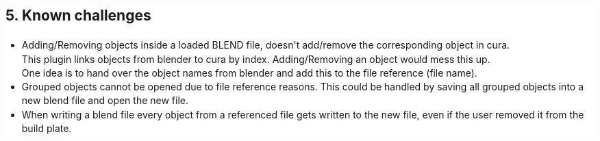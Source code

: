 ## 5. Known challenges
* Adding/Removing objects inside a loaded BLEND file, doesn't add/remove the corresponding object in cura. \
This plugin links objects from blender to cura by index. Adding/Removing an object would mess this up. \
One idea is to hand over the object names from blender and add this to the file reference (file name).
* Grouped objects cannot be opened due to file reference reasons. This could be handled by saving all grouped objects into a new blend file and open the new file.
* When writing a blend file every object from a referenced file gets written to the new file, even if the user removed it from the build plate.
